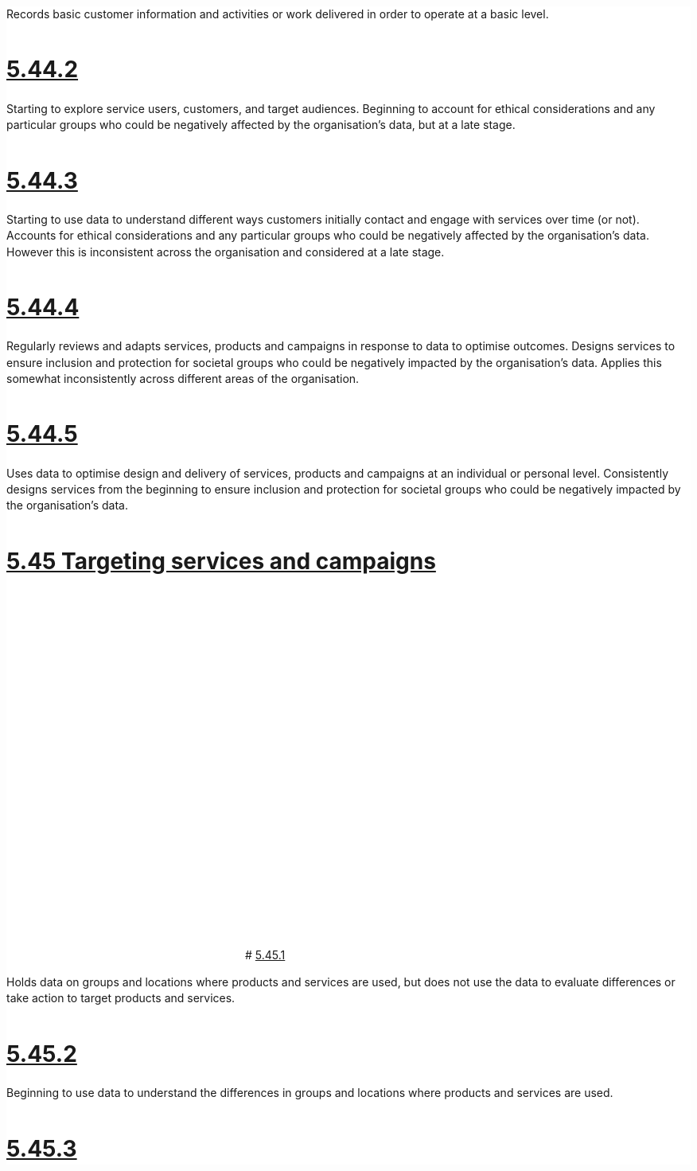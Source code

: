Records basic customer information and activities or work delivered in order to operate at a basic level.
# [5.44.2](5.44.2.md)

Starting to explore service users, customers, and target audiences. Beginning to account for ethical considerations and any particular groups who could be negatively affected by the organisation’s data, but at a late stage.
# [5.44.3](5.44.3.md)

Starting to use data to understand different ways customers initially contact and engage with services over time (or not). Accounts for ethical considerations and any particular groups who could be negatively affected by the organisation’s data. However this is inconsistent across the organisation and considered at a late stage.
# [5.44.4](5.44.4.md)

Regularly reviews and adapts services, products and campaigns in response to data to optimise outcomes. Designs services to ensure inclusion and protection for societal groups who could be negatively impacted by the organisation’s data. Applies this somewhat inconsistently across different areas of the organisation.
# [5.44.5](5.44.5.md)

Uses data to optimise design and delivery of services, products and campaigns at an individual or personal level. Consistently designs services from the beginning to ensure inclusion and protection for societal groups who could be negatively impacted by the organisation’s data.

# [5.45 Targeting services and campaigns](5.45%20Targeting%20services%20and%20campaigns.md)
![5.45.1 > 5.45.1](5.45.1.md#5451)
![5.45.2 > 5.45.2](5.45.2.md#5452)
![5.45.3 > 5.45.3](5.45.3.md#5453)
![5.45.4 > 5.45.4](5.45.4.md#5454)
![5.45.5 > 5.45.5](5.45.5.md#5455)# [5.45.1](5.45.1.md)

Holds data on groups and locations where products and services are used, but does not use the data to evaluate differences or take action to target products and services.
# [5.45.2](5.45.2.md)

Beginning to use data to understand the differences in groups and locations where products and services are used.
# [5.45.3](5.45.3.md)
